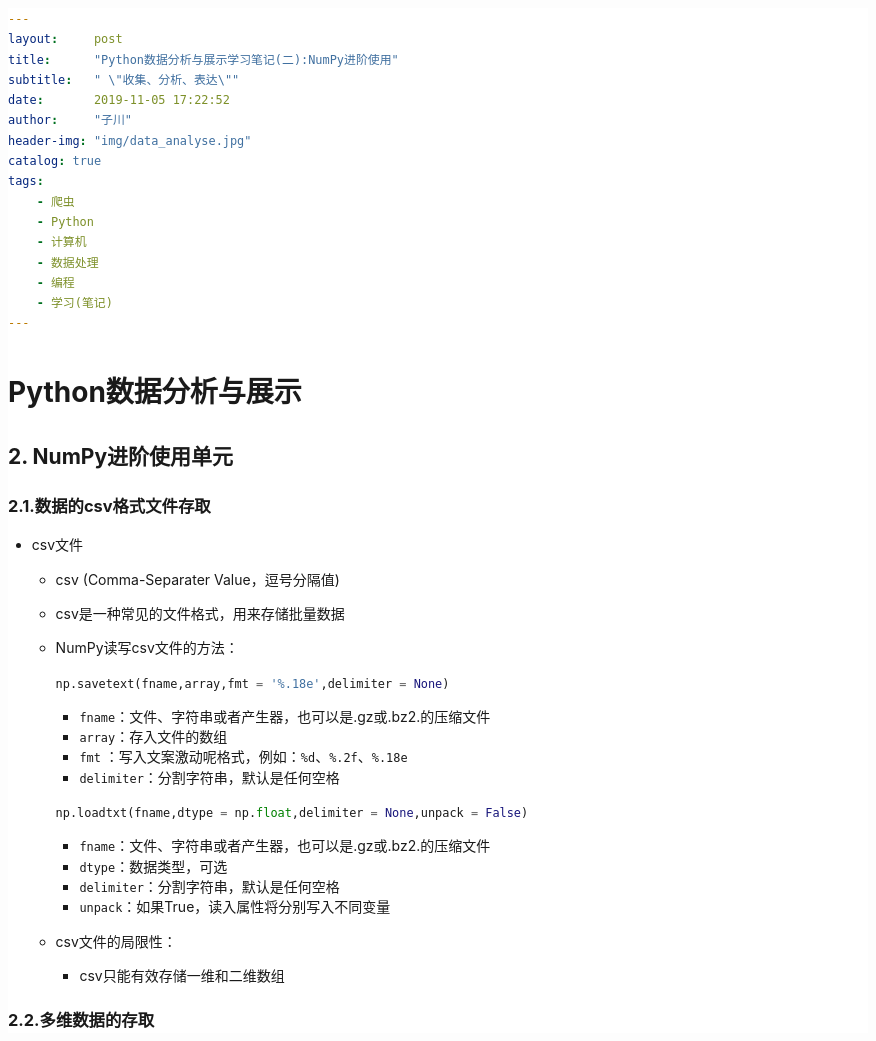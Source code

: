 ```yaml
---
layout:     post
title:      "Python数据分析与展示学习笔记(二):NumPy进阶使用"
subtitle:   " \"收集、分析、表达\""
date:       2019-11-05 17:22:52
author:     "子川"
header-img: "img/data_analyse.jpg"
catalog: true
tags:
    - 爬虫
    - Python
    - 计算机
    - 数据处理
    - 编程
    - 学习(笔记)
---
```


# Python数据分析与展示

## 2. NumPy进阶使用单元

### 2.1.数据的csv格式文件存取

- csv文件
   - csv (Comma-Separater Value，逗号分隔值)
   - csv是一种常见的文件格式，用来存储批量数据
   - NumPy读写csv文件的方法：

     ```python
     np.savetext(fname,array,fmt = '%.18e',delimiter = None)
     ```

     - `fname`：文件、字符串或者产生器，也可以是.gz或.bz2.的压缩文件
     - `array`：存入文件的数组
     - `fmt`  ：写入文案激动呢格式，例如：`%d`、`%.2f`、`%.18e`
     - `delimiter`：分割字符串，默认是任何空格
     
     ```python
     np.loadtxt(fname,dtype = np.float,delimiter = None,unpack = False)
     ```

     - `fname`：文件、字符串或者产生器，也可以是.gz或.bz2.的压缩文件
     - `dtype`：数据类型，可选
     - `delimiter`：分割字符串，默认是任何空格
     - `unpack`：如果True，读入属性将分别写入不同变量
   - csv文件的局限性：
     - csv只能有效存储一维和二维数组

### 2.2.多维数据的存取
